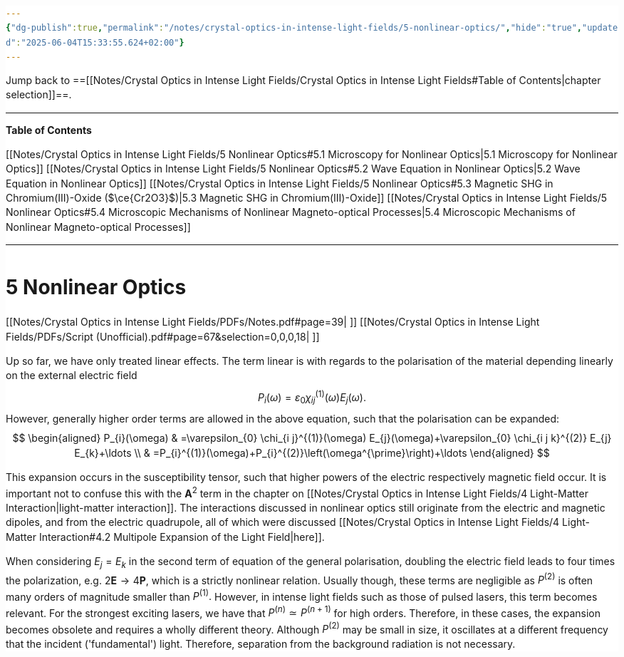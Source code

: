 ```yaml
---
{"dg-publish":true,"permalink":"/notes/crystal-optics-in-intense-light-fields/5-nonlinear-optics/","hide":"true","updated":"2025-06-04T15:33:55.624+02:00"}
---
```


Jump back to ==[[Notes/Crystal Optics in Intense Light Fields/Crystal Optics in Intense Light Fields#Table of Contents\|chapter selection]]==.

---
**Table of Contents**

[[Notes/Crystal Optics in Intense Light Fields/5 Nonlinear Optics#5.1 Microscopy for Nonlinear Optics\|5.1 Microscopy for Nonlinear Optics]]
[[Notes/Crystal Optics in Intense Light Fields/5 Nonlinear Optics#5.2 Wave Equation in Nonlinear Optics\|5.2 Wave Equation in Nonlinear Optics]]
[[Notes/Crystal Optics in Intense Light Fields/5 Nonlinear Optics#5.3 Magnetic SHG in Chromium(III)-Oxide ($\ce{Cr2O3}$)\|5.3 Magnetic SHG in Chromium(III)-Oxide]]
[[Notes/Crystal Optics in Intense Light Fields/5 Nonlinear Optics#5.4 Microscopic Mechanisms of Nonlinear Magneto-optical Processes\|5.4 Microscopic Mechanisms of Nonlinear Magneto-optical Processes]]

---
# 5 Nonlinear Optics
[[Notes/Crystal Optics in Intense Light Fields/PDFs/Notes.pdf#page=39| ]] [[Notes/Crystal Optics in Intense Light Fields/PDFs/Script (Unofficial).pdf#page=67&selection=0,0,0,18| ]]

Up so far, we have only treated linear effects. The term linear is with regards to the polarisation of the material depending linearly on the external electric field
$$
P_{i}(\omega)=\varepsilon_{0} \chi_{i j}^{(1)}(\omega) E_{j}(\omega).
$$
However, generally higher order terms are allowed in the above equation, such that the polarisation can be expanded:
$$
\begin{aligned}
P_{i}(\omega) & =\varepsilon_{0} \chi_{i j}^{(1)}(\omega) E_{j}(\omega)+\varepsilon_{0} \chi_{i j k}^{(2)} E_{j} E_{k}+\ldots \\
& =P_{i}^{(1)}(\omega)+P_{i}^{(2)}\left(\omega^{\prime}\right)+\ldots
\end{aligned}
$$

This expansion occurs in the susceptibility tensor, such that higher powers of the electric respectively magnetic field occur. It is important not to confuse this with the $\mathbf{A}^2$ term in the chapter on [[Notes/Crystal Optics in Intense Light Fields/4 Light-Matter Interaction\|light-matter interaction]]. The interactions discussed in nonlinear optics still originate from the electric and magnetic dipoles, and from the electric quadrupole, all of which were discussed [[Notes/Crystal Optics in Intense Light Fields/4 Light-Matter Interaction#4.2 Multipole Expansion of the Light Field\|here]]. 

When considering $E_{j}=E_{k}$ in the second term of equation of the general polarisation, doubling the electric field leads to four times the polarization, e.g. $2 \mathbf{E} \rightarrow 4 \mathbf{P}$, which is a strictly nonlinear relation. Usually though, these terms are negligible as $P^{(2)}$ is often many orders of magnitude smaller than $P^{(1)}.$ However, in intense light fields such as those of pulsed lasers, this term becomes relevant. For the strongest exciting lasers, we have that $P^{(n)} \simeq P^{(n+1)}$ for high orders. Therefore, in these cases, the expansion becomes obsolete and requires a wholly different theory. Although $P^{(2)}$ may be small in size, it oscillates at a different frequency that the incident ('fundamental') light. Therefore, separation from the background radiation is not necessary. 
